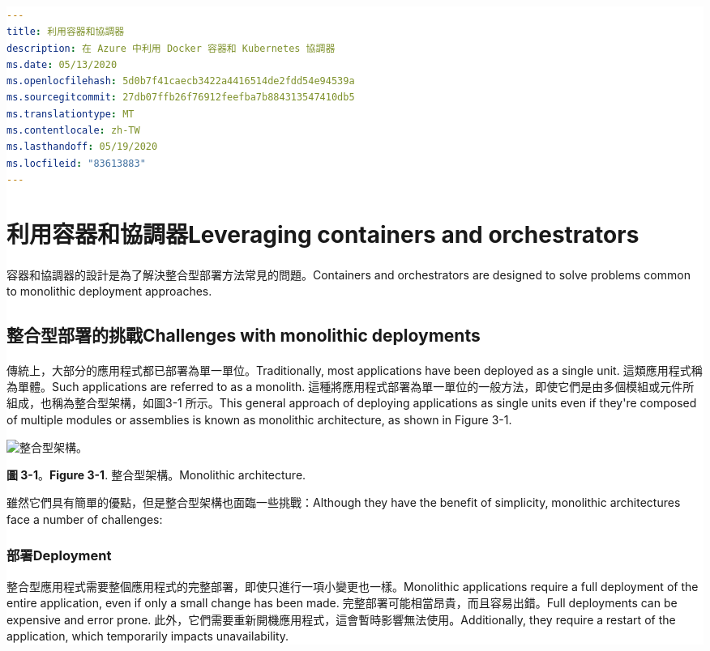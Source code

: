 ```yaml
---
title: 利用容器和協調器
description: 在 Azure 中利用 Docker 容器和 Kubernetes 協調器
ms.date: 05/13/2020
ms.openlocfilehash: 5d0b7f41caecb3422a4416514de2fdd54e94539a
ms.sourcegitcommit: 27db07ffb26f76912feefba7b884313547410db5
ms.translationtype: MT
ms.contentlocale: zh-TW
ms.lasthandoff: 05/19/2020
ms.locfileid: "83613883"
---
```

# <a name="leveraging-containers-and-orchestrators"></a><span data-ttu-id="74f2f-103">利用容器和協調器</span><span class="sxs-lookup"><span data-stu-id="74f2f-103">Leveraging containers and orchestrators</span></span>

<span data-ttu-id="74f2f-104">容器和協調器的設計是為了解決整合型部署方法常見的問題。</span><span class="sxs-lookup"><span data-stu-id="74f2f-104">Containers and orchestrators are designed to solve problems common to monolithic deployment approaches.</span></span>

## <a name="challenges-with-monolithic-deployments"></a><span data-ttu-id="74f2f-105">整合型部署的挑戰</span><span class="sxs-lookup"><span data-stu-id="74f2f-105">Challenges with monolithic deployments</span></span>

<span data-ttu-id="74f2f-106">傳統上，大部分的應用程式都已部署為單一單位。</span><span class="sxs-lookup"><span data-stu-id="74f2f-106">Traditionally, most applications have been deployed as a single unit.</span></span> <span data-ttu-id="74f2f-107">這類應用程式稱為單體。</span><span class="sxs-lookup"><span data-stu-id="74f2f-107">Such applications are referred to as a monolith.</span></span> <span data-ttu-id="74f2f-108">這種將應用程式部署為單一單位的一般方法，即使它們是由多個模組或元件所組成，也稱為整合型架構，如圖3-1 所示。</span><span class="sxs-lookup"><span data-stu-id="74f2f-108">This general approach of deploying applications as single units even if they're composed of multiple modules or assemblies is known as monolithic architecture, as shown in Figure 3-1.</span></span>

![整合型架構。](./media/monolithic-design.png)

<span data-ttu-id="74f2f-110">**圖 3-1**。</span><span class="sxs-lookup"><span data-stu-id="74f2f-110">**Figure 3-1**.</span></span> <span data-ttu-id="74f2f-111">整合型架構。</span><span class="sxs-lookup"><span data-stu-id="74f2f-111">Monolithic architecture.</span></span>

<span data-ttu-id="74f2f-112">雖然它們具有簡單的優點，但是整合型架構也面臨一些挑戰：</span><span class="sxs-lookup"><span data-stu-id="74f2f-112">Although they have the benefit of simplicity, monolithic architectures face a number of challenges:</span></span>

### <a name="deployment"></a><span data-ttu-id="74f2f-113">部署</span><span class="sxs-lookup"><span data-stu-id="74f2f-113">Deployment</span></span>

<span data-ttu-id="74f2f-114">整合型應用程式需要整個應用程式的完整部署，即使只進行一項小變更也一樣。</span><span class="sxs-lookup"><span data-stu-id="74f2f-114">Monolithic applications require a full deployment of the entire application, even if only a small change has been made.</span></span> <span data-ttu-id="74f2f-115">完整部署可能相當昂貴，而且容易出錯。</span><span class="sxs-lookup"><span data-stu-id="74f2f-115">Full deployments can be expensive and error prone.</span></span> <span data-ttu-id="74f2f-116">此外，它們需要重新開機應用程式，這會暫時影響無法使用。</span><span class="sxs-lookup"><span data-stu-id="74f2f-116">Additionally, they require a restart of the application, which temporarily impacts unavailability.</span></span>
